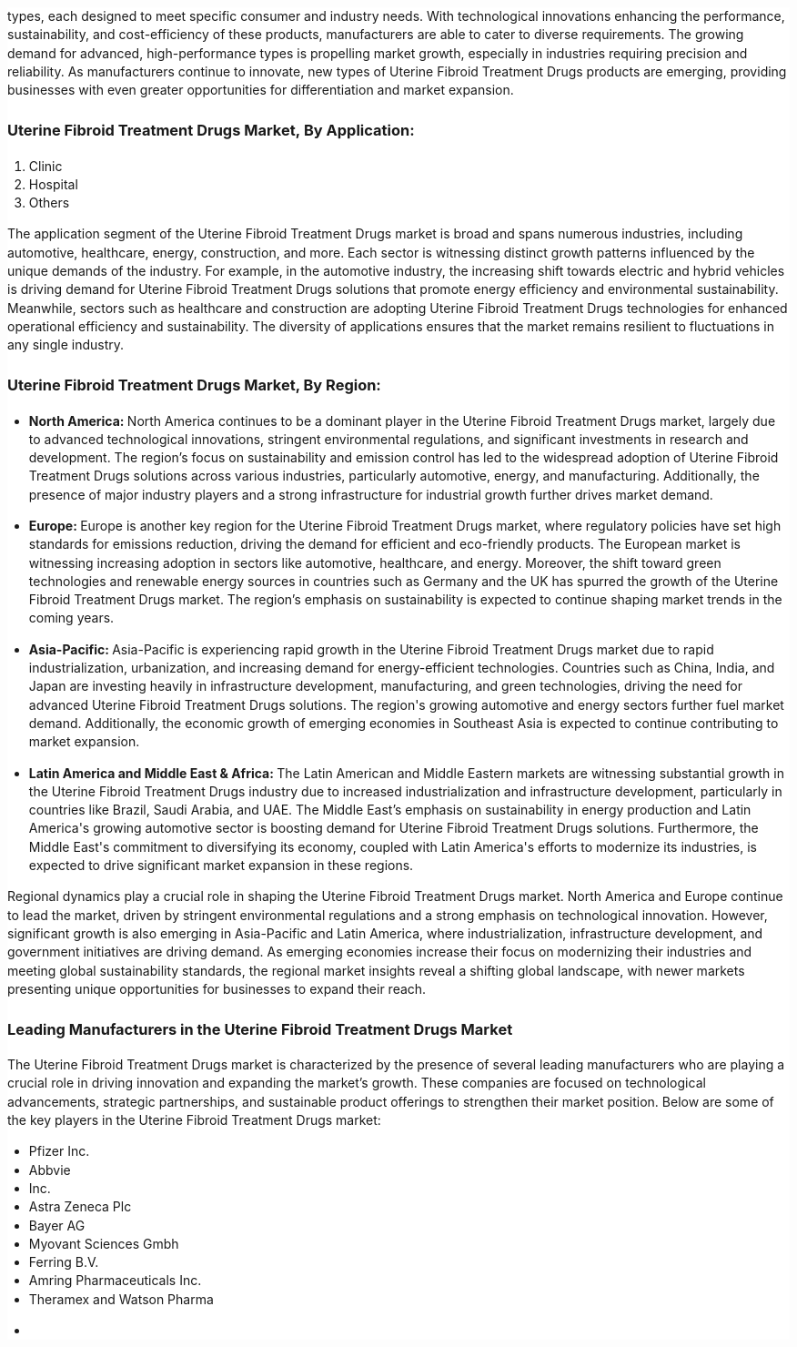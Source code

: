 types, each designed to meet specific consumer and industry needs. With technological innovations enhancing the performance, sustainability, and cost-efficiency of these products, manufacturers are able to cater to diverse requirements. The growing demand for advanced, high-performance types is propelling market growth, especially in industries requiring precision and reliability. As manufacturers continue to innovate, new types of Uterine Fibroid Treatment Drugs products are emerging, providing businesses with even greater opportunities for differentiation and market expansion.</p><h3>Uterine Fibroid Treatment Drugs Market,&nbsp;By Application:</h3><ol><li>Clinic<li> Hospital<li> Others</li></ol><p>The application segment of the Uterine Fibroid Treatment Drugs market is broad and spans numerous industries, including automotive, healthcare, energy, construction, and more. Each sector is witnessing distinct growth patterns influenced by the unique demands of the industry. For example, in the automotive industry, the increasing shift towards electric and hybrid vehicles is driving demand for Uterine Fibroid Treatment Drugs solutions that promote energy efficiency and environmental sustainability. Meanwhile, sectors such as healthcare and construction are adopting Uterine Fibroid Treatment Drugs technologies for enhanced operational efficiency and sustainability. The diversity of applications ensures that the market remains resilient to fluctuations in any single industry.</p><h3>Uterine Fibroid Treatment Drugs Market, By Region:</h3><ul><li><p><strong>North America:&nbsp;</strong>North America continues to be a dominant player in the Uterine Fibroid Treatment Drugs market, largely due to advanced technological innovations, stringent environmental regulations, and significant investments in research and development. The region&rsquo;s focus on sustainability and emission control has led to the widespread adoption of Uterine Fibroid Treatment Drugs solutions across various industries, particularly automotive, energy, and manufacturing. Additionally, the presence of major industry players and a strong infrastructure for industrial growth further drives market demand.</p></li><li><p><strong><strong>Europe:&nbsp;</strong></strong>Europe is another key region for the Uterine Fibroid Treatment Drugs market, where regulatory policies have set high standards for emissions reduction, driving the demand for efficient and eco-friendly products. The European market is witnessing increasing adoption in sectors like automotive, healthcare, and energy. Moreover, the shift toward green technologies and renewable energy sources in countries such as Germany and the UK has spurred the growth of the Uterine Fibroid Treatment Drugs market. The region&rsquo;s emphasis on sustainability is expected to continue shaping market trends in the coming years.</p></li><li><p><strong><strong>Asia-Pacific:&nbsp;</strong></strong>Asia-Pacific is experiencing rapid growth in the Uterine Fibroid Treatment Drugs market due to rapid industrialization, urbanization, and increasing demand for energy-efficient technologies. Countries such as China, India, and Japan are investing heavily in infrastructure development, manufacturing, and green technologies, driving the need for advanced Uterine Fibroid Treatment Drugs solutions. The region's growing automotive and energy sectors further fuel market demand. Additionally, the economic growth of emerging economies in Southeast Asia is expected to continue contributing to market expansion.</p></li><li><p><strong><strong>Latin America and Middle East &amp; Africa:&nbsp;</strong></strong>The Latin American and Middle Eastern markets are witnessing substantial growth in the Uterine Fibroid Treatment Drugs industry due to increased industrialization and infrastructure development, particularly in countries like Brazil, Saudi Arabia, and UAE. The Middle East&rsquo;s emphasis on sustainability in energy production and Latin America's growing automotive sector is boosting demand for Uterine Fibroid Treatment Drugs solutions. Furthermore, the Middle East's commitment to diversifying its economy, coupled with Latin America's efforts to modernize its industries, is expected to drive significant market expansion in these regions.</p></li></ul><p>Regional dynamics play a crucial role in shaping the Uterine Fibroid Treatment Drugs market. North America and Europe continue to lead the market, driven by stringent environmental regulations and a strong emphasis on technological innovation. However, significant growth is also emerging in Asia-Pacific and Latin America, where industrialization, infrastructure development, and government initiatives are driving demand. As emerging economies increase their focus on modernizing their industries and meeting global sustainability standards, the regional market insights reveal a shifting global landscape, with newer markets presenting unique opportunities for businesses to expand their reach.</p><h3><strong>Leading Manufacturers in the Uterine Fibroid Treatment Drugs Market</strong></h3><p>The Uterine Fibroid Treatment Drugs market is characterized by the presence of several leading manufacturers who are playing a crucial role in driving innovation and expanding the market&rsquo;s growth. These companies are focused on technological advancements, strategic partnerships, and sustainable product offerings to strengthen their market position. Below are some of the key players in the Uterine Fibroid Treatment Drugs market:</p></div><div class="article-main__content" data-test-id="publishing-text-block"><ul><li><span class="">Pfizer Inc.<li> Abbvie<li> Inc.<li> Astra Zeneca Plc<li> Bayer AG<li> Myovant Sciences Gmbh<li> Ferring B.V.<li> Amring Pharmaceuticals Inc.<li> Theramex and Watson Pharma<li>